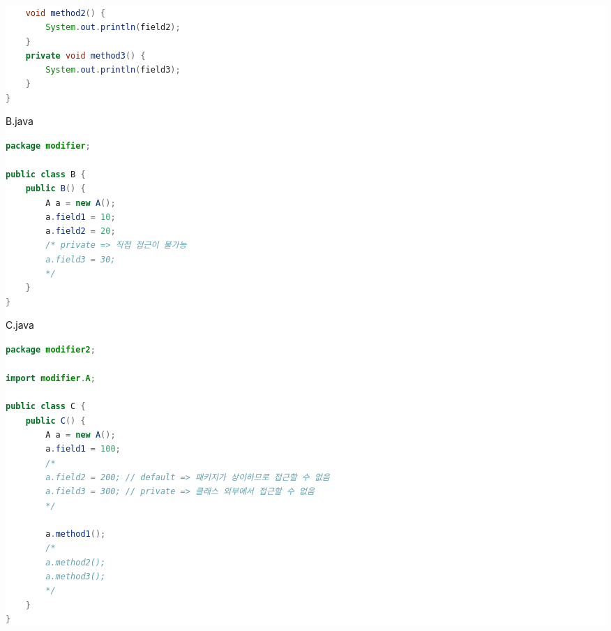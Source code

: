 ```java
	void method2() { 
		System.out.println(field2);
	}
	private void method3() { 
		System.out.println(field3);
	}
}
```



B.java

```java
package modifier;

public class B {
	public B() {
		A a = new A();
		a.field1 = 10;
		a.field2 = 20;
		/* private => 직접 접근이 불가능
		a.field3 = 30;
		*/
	}
}
```



C.java

```java
package modifier2;

import modifier.A;

public class C {
	public C() {
		A a = new A();
		a.field1 = 100;
		/*
		a.field2 = 200;	// default => 패키지가 상이하므로 접근할 수 없음
		a.field3 = 300;	// private => 클래스 외부에서 접근할 수 없음
		*/
		
		a.method1();
		/*
		a.method2();
		a.method3();
		*/
	}
}
```
